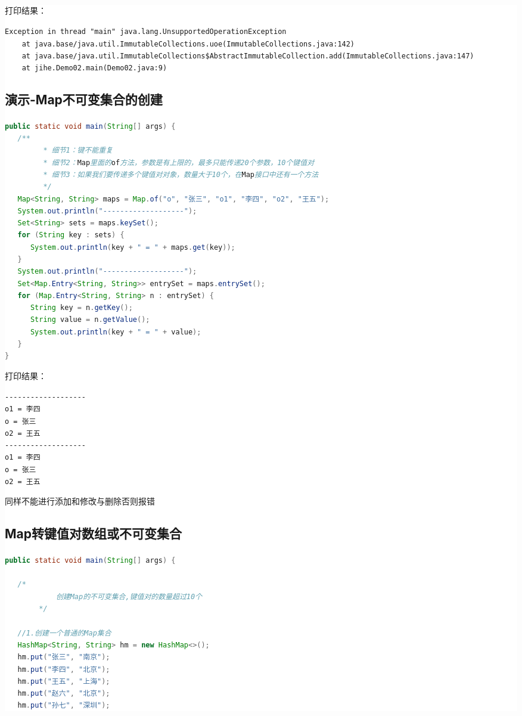 打印结果：

```
Exception in thread "main" java.lang.UnsupportedOperationException
	at java.base/java.util.ImmutableCollections.uoe(ImmutableCollections.java:142)
	at java.base/java.util.ImmutableCollections$AbstractImmutableCollection.add(ImmutableCollections.java:147)
	at jihe.Demo02.main(Demo02.java:9)
```

## 演示-Map不可变集合的创建

```java
public static void main(String[] args) {
   /**
         * 细节1：键不能重复
         * 细节2：Map里面的of方法，参数是有上限的，最多只能传递20个参数，10个键值对
         * 细节3：如果我们要传递多个键值对对象，数量大于10个，在Map接口中还有一个方法
         */
   Map<String, String> maps = Map.of("o", "张三", "o1", "李四", "o2", "王五");
   System.out.println("-------------------");
   Set<String> sets = maps.keySet();
   for (String key : sets) {
      System.out.println(key + " = " + maps.get(key));
   }
   System.out.println("-------------------");
   Set<Map.Entry<String, String>> entrySet = maps.entrySet();
   for (Map.Entry<String, String> n : entrySet) {
      String key = n.getKey();
      String value = n.getValue();
      System.out.println(key + " = " + value);
   }
}
```

打印结果：

```
-------------------
o1 = 李四
o = 张三
o2 = 王五
-------------------
o1 = 李四
o = 张三
o2 = 王五
```

同样不能进行添加和修改与删除否则报错

## Map转键值对数组或不可变集合

```java
public static void main(String[] args) {

   /*
            创建Map的不可变集合,键值对的数量超过10个
        */

   //1.创建一个普通的Map集合
   HashMap<String, String> hm = new HashMap<>();
   hm.put("张三", "南京");
   hm.put("李四", "北京");
   hm.put("王五", "上海");
   hm.put("赵六", "北京");
   hm.put("孙七", "深圳");
```